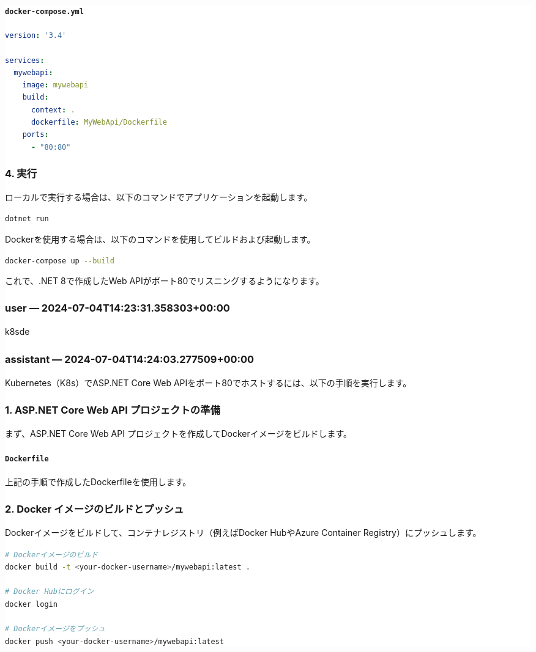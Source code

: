 #### `docker-compose.yml`
```yaml
version: '3.4'

services:
  mywebapi:
    image: mywebapi
    build:
      context: .
      dockerfile: MyWebApi/Dockerfile
    ports:
      - "80:80"
```

### 4. 実行
ローカルで実行する場合は、以下のコマンドでアプリケーションを起動します。

```bash
dotnet run
```

Dockerを使用する場合は、以下のコマンドを使用してビルドおよび起動します。

```bash
docker-compose up --build
```

これで、.NET 8で作成したWeb APIがポート80でリスニングするようになります。

### user — 2024-07-04T14:23:31.358303+00:00

k8sde

### assistant — 2024-07-04T14:24:03.277509+00:00

Kubernetes（K8s）でASP.NET Core Web APIをポート80でホストするには、以下の手順を実行します。

### 1. ASP.NET Core Web API プロジェクトの準備
まず、ASP.NET Core Web API プロジェクトを作成してDockerイメージをビルドします。

#### `Dockerfile`
上記の手順で作成したDockerfileを使用します。

### 2. Docker イメージのビルドとプッシュ
Dockerイメージをビルドして、コンテナレジストリ（例えばDocker HubやAzure Container Registry）にプッシュします。

```bash
# Dockerイメージのビルド
docker build -t <your-docker-username>/mywebapi:latest .

# Docker Hubにログイン
docker login

# Dockerイメージをプッシュ
docker push <your-docker-username>/mywebapi:latest
```
